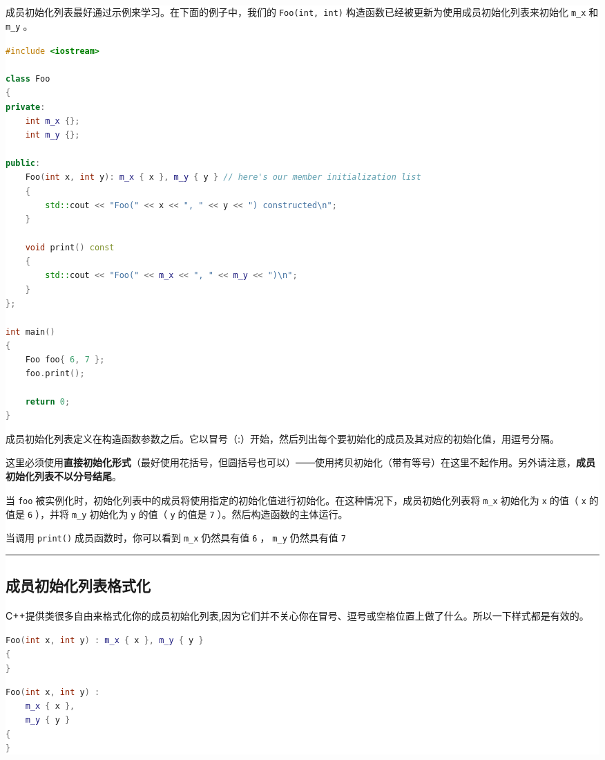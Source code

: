 成员初始化列表最好通过示例来学习。在下面的例子中，我们的 `Foo(int, int)` 构造函数已经被更新为使用成员初始化列表来初始化 `m_x` 和 `m_y` 。

```cpp
#include <iostream>

class Foo
{
private:
    int m_x {};
    int m_y {};

public:
    Foo(int x, int y): m_x { x }, m_y { y } // here's our member initialization list
    {
        std::cout << "Foo(" << x << ", " << y << ") constructed\n";
    }

    void print() const
    {
        std::cout << "Foo(" << m_x << ", " << m_y << ")\n";
    }
};

int main()
{
    Foo foo{ 6, 7 };
    foo.print();

    return 0;
}
```

成员初始化列表定义在构造函数参数之后。它以冒号（:）开始，然后列出每个要初始化的成员及其对应的初始化值，用逗号分隔。

这里必须使用**直接初始化形式**（最好使用花括号，但圆括号也可以）——使用拷贝初始化（带有等号）在这里不起作用。另外请注意，**成员初始化列表不以分号结尾**。

当 `foo` 被实例化时，初始化列表中的成员将使用指定的初始化值进行初始化。在这种情况下，成员初始化列表将 `m_x` 初始化为 `x` 的值（ `x` 的值是 `6` ），并将 `m_y` 初始化为 `y` 的值（ `y` 的值是 `7` ）。然后构造函数的主体运行。

当调用 `print()` 成员函数时，你可以看到 `m_x` 仍然具有值 `6` ， `m_y` 仍然具有值 `7`

---

## 成员初始化列表格式化

C++提供类很多自由来格式化你的成员初始化列表,因为它们并不关心你在冒号、逗号或空格位置上做了什么。所以一下样式都是有效的。

```cpp
Foo(int x, int y) : m_x { x }, m_y { y }
{
}
```

```cpp
Foo(int x, int y) :
    m_x { x },
    m_y { y }
{
}
```

